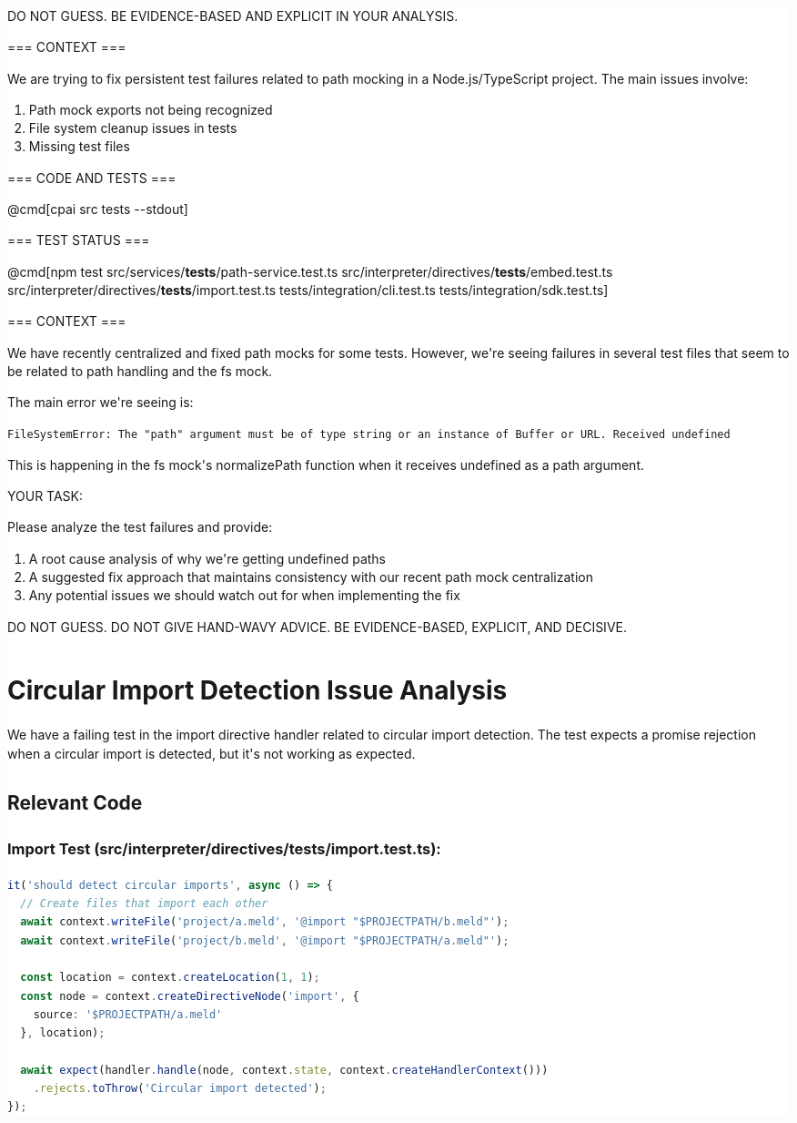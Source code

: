 DO NOT GUESS. BE EVIDENCE-BASED AND EXPLICIT IN YOUR ANALYSIS. 

=== CONTEXT ===

We are trying to fix persistent test failures related to path mocking in a Node.js/TypeScript project. The main issues involve:
1. Path mock exports not being recognized
2. File system cleanup issues in tests
3. Missing test files

=== CODE AND TESTS ===

@cmd[cpai src tests --stdout]

=== TEST STATUS ===

@cmd[npm test src/services/__tests__/path-service.test.ts src/interpreter/directives/__tests__/embed.test.ts src/interpreter/directives/__tests__/import.test.ts tests/integration/cli.test.ts tests/integration/sdk.test.ts]

=== CONTEXT ===

We have recently centralized and fixed path mocks for some tests. However, we're seeing failures in several test files that seem to be related to path handling and the fs mock.

The main error we're seeing is:
```
FileSystemError: The "path" argument must be of type string or an instance of Buffer or URL. Received undefined
```

This is happening in the fs mock's normalizePath function when it receives undefined as a path argument.

YOUR TASK:

Please analyze the test failures and provide:
1. A root cause analysis of why we're getting undefined paths
2. A suggested fix approach that maintains consistency with our recent path mock centralization
3. Any potential issues we should watch out for when implementing the fix

DO NOT GUESS. DO NOT GIVE HAND-WAVY ADVICE. BE EVIDENCE-BASED, EXPLICIT, AND DECISIVE.

# Circular Import Detection Issue Analysis

We have a failing test in the import directive handler related to circular import detection. The test expects a promise rejection when a circular import is detected, but it's not working as expected.

## Relevant Code

### Import Test (src/interpreter/directives/__tests__/import.test.ts):
```typescript
it('should detect circular imports', async () => {
  // Create files that import each other
  await context.writeFile('project/a.meld', '@import "$PROJECTPATH/b.meld"');
  await context.writeFile('project/b.meld', '@import "$PROJECTPATH/a.meld"');
  
  const location = context.createLocation(1, 1);
  const node = context.createDirectiveNode('import', {
    source: '$PROJECTPATH/a.meld'
  }, location);
  
  await expect(handler.handle(node, context.state, context.createHandlerContext()))
    .rejects.toThrow('Circular import detected');
});
```
